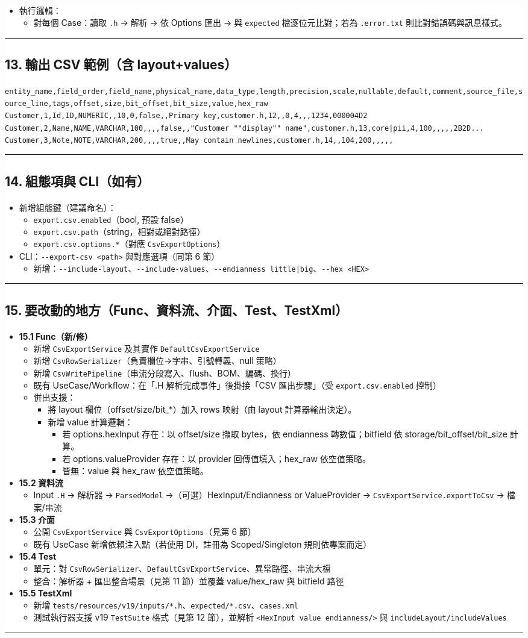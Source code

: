 
- 執行邏輯：
  - 對每個 Case：讀取 `.h` → 解析 → 依 Options 匯出 → 與 `expected` 檔逐位元比對；若為 `.error.txt` 則比對錯誤碼與訊息樣式。

---

## 13. 輸出 CSV 範例（含 layout+values）

```
entity_name,field_order,field_name,physical_name,data_type,length,precision,scale,nullable,default,comment,source_file,source_line,tags,offset,size,bit_offset,bit_size,value,hex_raw
Customer,1,Id,ID,NUMERIC,,10,0,false,,Primary key,customer.h,12,,0,4,,,1234,000004D2
Customer,2,Name,NAME,VARCHAR,100,,,,false,,"Customer ""display"" name",customer.h,13,core|pii,4,100,,,,,2B2D...  
Customer,3,Note,NOTE,VARCHAR,200,,,,true,,May contain newlines,customer.h,14,,104,200,,,,,
```

---

## 14. 組態項與 CLI（如有）
- 新增組態鍵（建議命名）：
  - `export.csv.enabled`（bool, 預設 false）
  - `export.csv.path`（string，相對或絕對路徑）
  - `export.csv.options.*`（對應 `CsvExportOptions`）
- CLI：`--export-csv <path>` 與對應選項（同第 6 節）
  - 新增：`--include-layout`、`--include-values`、`--endianness little|big`、`--hex <HEX>`

---

## 15. 要改動的地方（Func、資料流、介面、Test、TestXml）
- **15.1 Func（新/修）**
  - 新增 `CsvExportService` 及其實作 `DefaultCsvExportService`
  - 新增 `CsvRowSerializer`（負責欄位→字串、引號轉義、null 策略）
  - 新增 `CsvWritePipeline`（串流分段寫入、flush、BOM、編碼、換行）
  - 既有 UseCase/Workflow：在「.H 解析完成事件」後掛接「CSV 匯出步驟」（受 `export.csv.enabled` 控制）
  - 併出支援：
    - 將 layout 欄位（offset/size/bit_*）加入 rows 映射（由 layout 計算器輸出決定）。
    - 新增 value 計算邏輯：
      - 若 options.hexInput 存在：以 offset/size 擷取 bytes，依 endianness 轉數值；bitfield 依 storage/bit_offset/bit_size 計算。
      - 若 options.valueProvider 存在：以 provider 回傳值填入；hex_raw 依空值策略。
      - 皆無：value 與 hex_raw 依空值策略。
- **15.2 資料流**
  - Input `.H` → 解析器 → `ParsedModel` →（可選）HexInput/Endianness or ValueProvider → `CsvExportService.exportToCsv` → 檔案/串流
- **15.3 介面**
  - 公開 `CsvExportService` 與 `CsvExportOptions`（見第 6 節）
  - 既有 UseCase 新增依賴注入點（若使用 DI，註冊為 Scoped/Singleton 規則依專案而定）
- **15.4 Test**
  - 單元：對 `CsvRowSerializer`、`DefaultCsvExportService`、異常路徑、串流大檔
  - 整合：解析器 + 匯出整合場景（見第 11 節）並覆蓋 value/hex_raw 與 bitfield 路徑
- **15.5 TestXml**
  - 新增 `tests/resources/v19/inputs/*.h`、`expected/*.csv`、`cases.xml`
  - 測試執行器支援 v19 `TestSuite` 格式（見第 12 節），並解析 `<HexInput value endianness/>` 與 `includeLayout/includeValues`

---